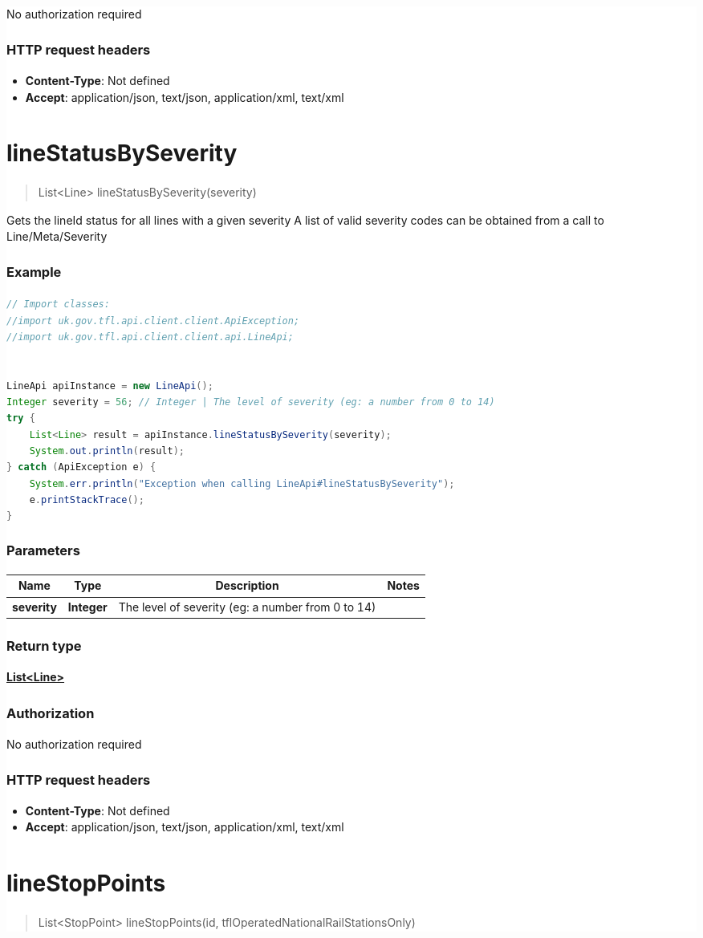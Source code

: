 No authorization required

### HTTP request headers

 - **Content-Type**: Not defined
 - **Accept**: application/json, text/json, application/xml, text/xml

<a name="lineStatusBySeverity"></a>
# **lineStatusBySeverity**
> List&lt;Line&gt; lineStatusBySeverity(severity)

Gets the lineId status for all lines with a given severity              A list of valid severity codes can be obtained from a call to Line/Meta/Severity

### Example
```java
// Import classes:
//import uk.gov.tfl.api.client.client.ApiException;
//import uk.gov.tfl.api.client.client.api.LineApi;


LineApi apiInstance = new LineApi();
Integer severity = 56; // Integer | The level of severity (eg: a number from 0 to 14)
try {
    List<Line> result = apiInstance.lineStatusBySeverity(severity);
    System.out.println(result);
} catch (ApiException e) {
    System.err.println("Exception when calling LineApi#lineStatusBySeverity");
    e.printStackTrace();
}
```

### Parameters

Name | Type | Description  | Notes
------------- | ------------- | ------------- | -------------
 **severity** | **Integer**| The level of severity (eg: a number from 0 to 14) |

### Return type

[**List&lt;Line&gt;**](Line.md)

### Authorization

No authorization required

### HTTP request headers

 - **Content-Type**: Not defined
 - **Accept**: application/json, text/json, application/xml, text/xml

<a name="lineStopPoints"></a>
# **lineStopPoints**
> List&lt;StopPoint&gt; lineStopPoints(id, tflOperatedNationalRailStationsOnly)
